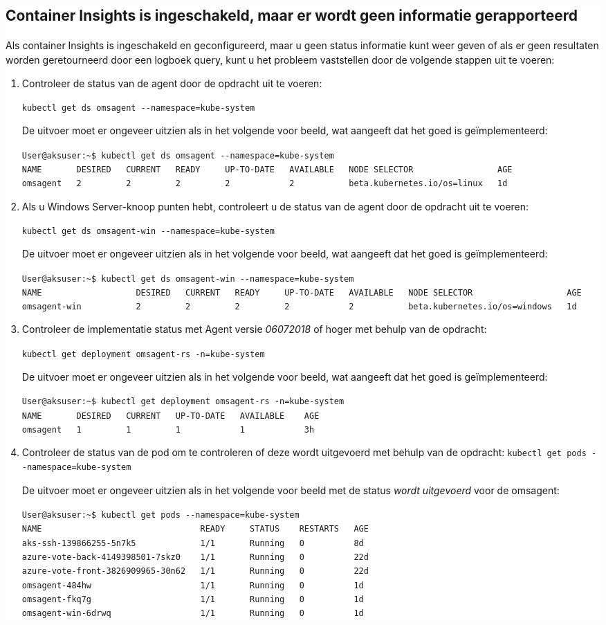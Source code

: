## <a name="container-insights-is-enabled-but-not-reporting-any-information"></a>Container Insights is ingeschakeld, maar er wordt geen informatie gerapporteerd

Als container Insights is ingeschakeld en geconfigureerd, maar u geen status informatie kunt weer geven of als er geen resultaten worden geretourneerd door een logboek query, kunt u het probleem vaststellen door de volgende stappen uit te voeren:

1. Controleer de status van de agent door de opdracht uit te voeren:

    `kubectl get ds omsagent --namespace=kube-system`

    De uitvoer moet er ongeveer uitzien als in het volgende voor beeld, wat aangeeft dat het goed is geïmplementeerd:

    ```
    User@aksuser:~$ kubectl get ds omsagent --namespace=kube-system
    NAME       DESIRED   CURRENT   READY     UP-TO-DATE   AVAILABLE   NODE SELECTOR                 AGE
    omsagent   2         2         2         2            2           beta.kubernetes.io/os=linux   1d
    ```
2. Als u Windows Server-knoop punten hebt, controleert u de status van de agent door de opdracht uit te voeren:

    `kubectl get ds omsagent-win --namespace=kube-system`

    De uitvoer moet er ongeveer uitzien als in het volgende voor beeld, wat aangeeft dat het goed is geïmplementeerd:

    ```
    User@aksuser:~$ kubectl get ds omsagent-win --namespace=kube-system
    NAME                   DESIRED   CURRENT   READY     UP-TO-DATE   AVAILABLE   NODE SELECTOR                   AGE
    omsagent-win           2         2         2         2            2           beta.kubernetes.io/os=windows   1d
    ```
3. Controleer de implementatie status met Agent versie *06072018* of hoger met behulp van de opdracht:

    `kubectl get deployment omsagent-rs -n=kube-system`

    De uitvoer moet er ongeveer uitzien als in het volgende voor beeld, wat aangeeft dat het goed is geïmplementeerd:

    ```
    User@aksuser:~$ kubectl get deployment omsagent-rs -n=kube-system
    NAME       DESIRED   CURRENT   UP-TO-DATE   AVAILABLE    AGE
    omsagent   1         1         1            1            3h
    ```

4. Controleer de status van de pod om te controleren of deze wordt uitgevoerd met behulp van de opdracht: `kubectl get pods --namespace=kube-system`

    De uitvoer moet er ongeveer uitzien als in het volgende voor beeld met de status *wordt uitgevoerd* voor de omsagent:

    ```
    User@aksuser:~$ kubectl get pods --namespace=kube-system
    NAME                                READY     STATUS    RESTARTS   AGE
    aks-ssh-139866255-5n7k5             1/1       Running   0          8d
    azure-vote-back-4149398501-7skz0    1/1       Running   0          22d
    azure-vote-front-3826909965-30n62   1/1       Running   0          22d
    omsagent-484hw                      1/1       Running   0          1d
    omsagent-fkq7g                      1/1       Running   0          1d
    omsagent-win-6drwq                  1/1       Running   0          1d
    ```
